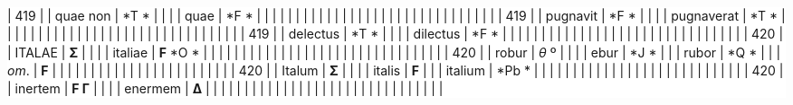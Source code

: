 | 419 |  | quae non                                                                  | *T *                   |          |                                                                                            |                       | quae                             | *F *                    |        |                                                                                       |                            |                 |            |                                                                                                                    |                   |               |         |                          |                 |          |  |      |                |            |  |  |                      |      |  |  |  |  |  |  |  |  |  |  |
| 419 |  | pugnavit                                                                  | *F *                   |          |                                                                                            |                       | pugnaverat                       | *T *                    |        |                                                                                       |                            |                 |            |                                                                                                                    |                   |               |         |                          |                 |          |  |      |                |            |  |  |                      |      |  |  |  |  |  |  |  |  |  |  |
| 419 |  | delectus                                                                  | *T *                   |          |                                                                                            |                       | dilectus                         | *F *                    |        |                                                                                       |                            |                 |            |                                                                                                                    |                   |               |         |                          |                 |          |  |      |                |            |  |  |                      |      |  |  |  |  |  |  |  |  |  |  |
| 420 |  | ITALAE                                                                    | **Σ**                  |          |                                                                                            |                       | italiae                          | **F** *O *              |        |                                                                                       |                            |                 |            |                                                                                                                    |                   |               |         |                          |                 |          |  |      |                |            |  |  |                      |      |  |  |  |  |  |  |  |  |  |  |
| 420 |  | robur                                                                     | *θ* º                  |          |                                                                                            |                       | ebur                             | *J *                    |        |                                                                                       | rubor                      | *Q *            |            |                                                                                                                    | *om*.             | **F**         |         |                          |                 |          |  |      |                |            |  |  |                      |      |  |  |  |  |  |  |  |  |  |  |
| 420 |  | Italum                                                                    | **Σ**                  |          |                                                                                            |                       | italis                           | **F**                   |        |                                                                                       | italium                    | *Pb *           |            |                                                                                                                    |                   |               |         |                          |                 |          |  |      |                |            |  |  |                      |      |  |  |  |  |  |  |  |  |  |  |
| 420 |  | inertem                                                                   | **F Γ**                |          |                                                                                            |                       | enermem                          | **Δ**                   |        |                                                                                       |                            |                 |            |                                                                                                                    |                   |               |         |                          |                 |          |  |      |                |            |  |  |                      |      |  |  |  |  |  |  |  |  |  |  |